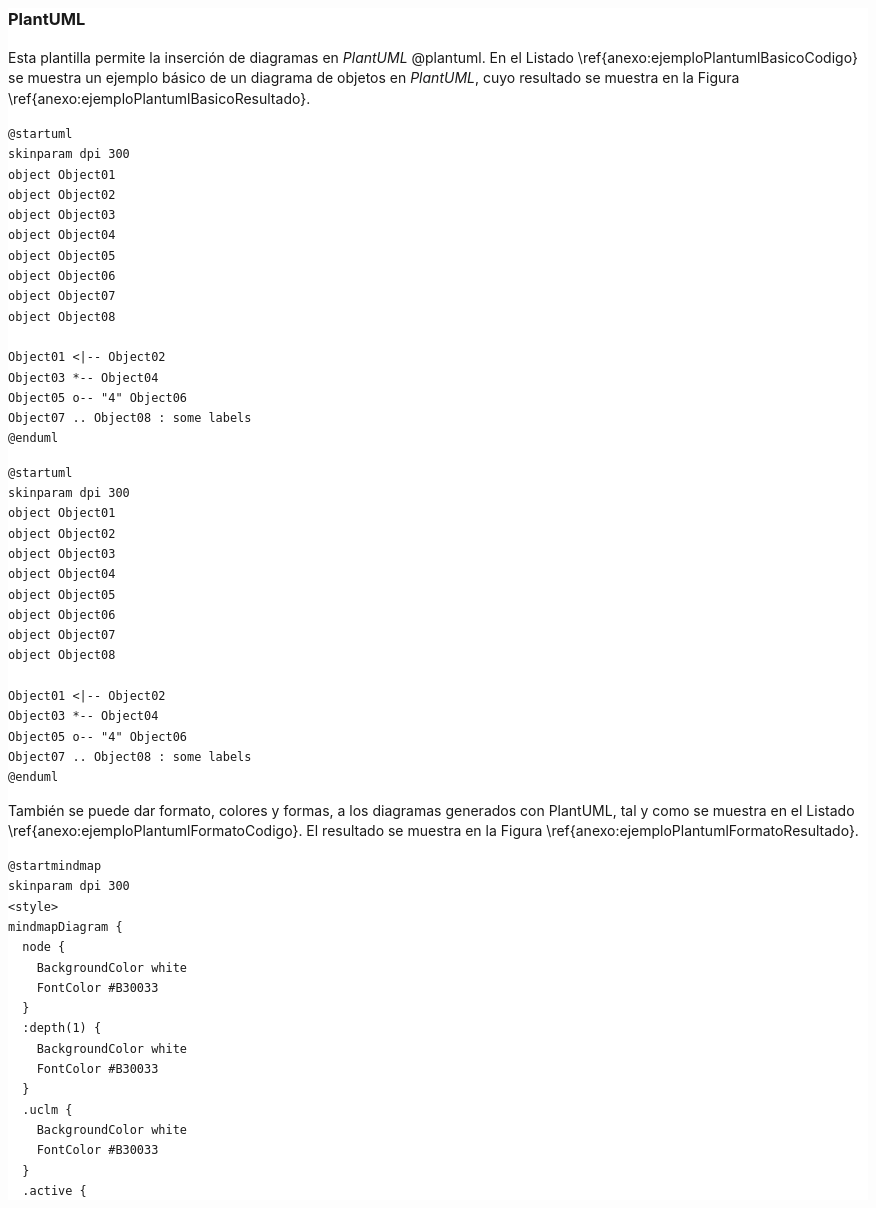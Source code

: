 ### PlantUML

Esta plantilla permite la inserción de diagramas en *PlantUML* @plantuml. En el Listado \ref{anexo:ejemploPlantumlBasicoCodigo} se muestra un ejemplo básico de un diagrama de objetos en *PlantUML*, cuyo resultado se muestra en la Figura \ref{anexo:ejemploPlantumlBasicoResultado}.

```{#anexo:ejemploPlantumlBasicoCodigo .numberLines caption="Ejemplo de código plantuml básico" frame=single}
@startuml
skinparam dpi 300
object Object01
object Object02
object Object03
object Object04
object Object05
object Object06
object Object07
object Object08

Object01 <|-- Object02
Object03 *-- Object04
Object05 o-- "4" Object06
Object07 .. Object08 : some labels
@enduml
```

```{.plantuml #anexo:ejemploPlantumlBasicoResultado .numberLines caption="Ejemplo de plantuml básico" frame=single}
@startuml
skinparam dpi 300
object Object01
object Object02
object Object03
object Object04
object Object05
object Object06
object Object07
object Object08

Object01 <|-- Object02
Object03 *-- Object04
Object05 o-- "4" Object06
Object07 .. Object08 : some labels
@enduml
```

 También se puede dar formato, colores y formas, a los diagramas generados con PlantUML, tal y como se muestra en el Listado \ref{anexo:ejemploPlantumlFormatoCodigo}. El resultado se muestra en la Figura \ref{anexo:ejemploPlantumlFormatoResultado}.

```{#anexo:ejemploPlantumlFormatoCodigo .numberLines caption="Ejemplo de código plantuml con formato" frame=single}
@startmindmap
skinparam dpi 300
<style>
mindmapDiagram {
  node {
    BackgroundColor white
    FontColor #B30033
  }
  :depth(1) {
    BackgroundColor white
    FontColor #B30033
  }
  .uclm {
    BackgroundColor white 
    FontColor #B30033
  }
  .active {
```